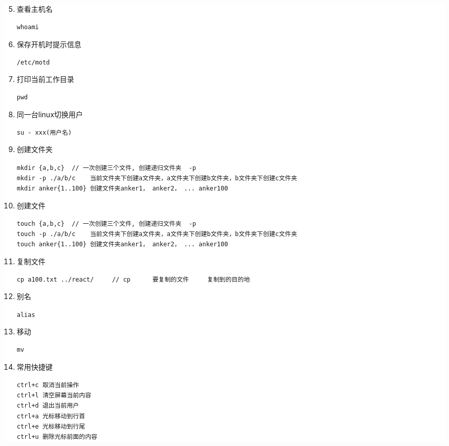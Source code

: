 5. 查看主机名
    ```
    whoami
    ```

6. 保存开机时提示信息
    ```
    /etc/motd 
    ```

7. 打印当前工作目录
    ```
    pwd
    ```

8. 同一台linux切换用户
    ```
    su - xxx(用户名)     
    ```

9. 创建文件夹   
    ```
    mkdir {a,b,c}  // 一次创建三个文件, 创建递归文件夹  -p
    mkdir -p ./a/b/c    当前文件夹下创建a文件夹，a文件夹下创建b文件夹，b文件夹下创建c文件夹
    mkdir anker{1..100} 创建文件夹anker1， anker2， ... anker100
    ```

10. 创建文件
    ```
    touch {a,b,c}  // 一次创建三个文件, 创建递归文件夹  -p
    touch -p ./a/b/c    当前文件夹下创建a文件夹，a文件夹下创建b文件夹，b文件夹下创建c文件夹
    touch anker{1..100} 创建文件夹anker1， anker2， ... anker100
    ```

11. 复制文件  
    ```
    cp a100.txt ../react/     // cp      要复制的文件     复制到的目的地
    ```

12. 别名
    ```
    alias
    ```

13. 移动 
    ```
    mv
    ```

14. 常用快捷键
    ```
    ctrl+c 取消当前操作
    ctrl+l 清空屏幕当前内容
    ctrl+d 退出当前用户
    ctrl+a 光标移动到行首
    ctrl+e 光标移动到行尾
    ctrl+u 删除光标前面的内容
    ```
